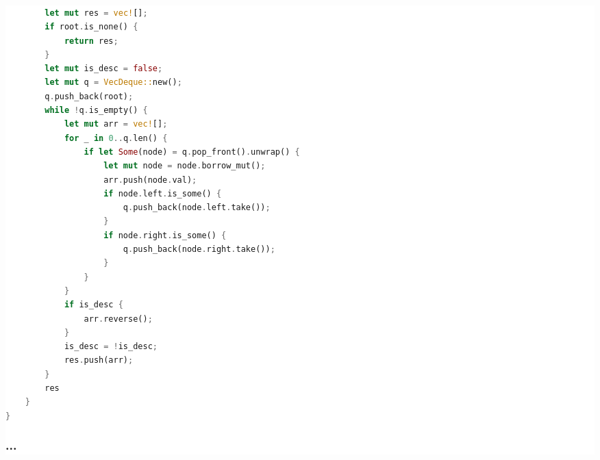 ```rust
        let mut res = vec![];
        if root.is_none() {
            return res;
        }
        let mut is_desc = false;
        let mut q = VecDeque::new();
        q.push_back(root);
        while !q.is_empty() {
            let mut arr = vec![];
            for _ in 0..q.len() {
                if let Some(node) = q.pop_front().unwrap() {
                    let mut node = node.borrow_mut();
                    arr.push(node.val);
                    if node.left.is_some() {
                        q.push_back(node.left.take());
                    }
                    if node.right.is_some() {
                        q.push_back(node.right.take());
                    }
                }
            }
            if is_desc {
                arr.reverse();
            }
            is_desc = !is_desc;
            res.push(arr);
        }
        res
    }
}
```

### **...**

```

```


